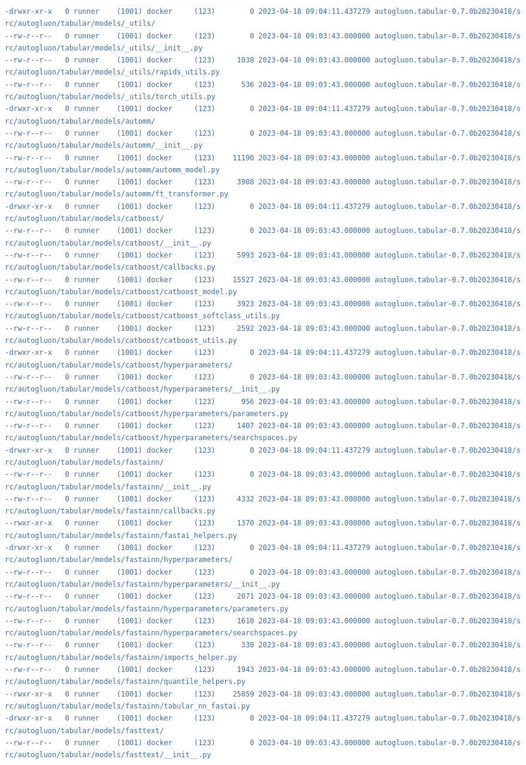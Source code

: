 ```diff
-drwxr-xr-x   0 runner    (1001) docker     (123)        0 2023-04-18 09:04:11.437279 autogluon.tabular-0.7.0b20230418/src/autogluon/tabular/models/_utils/
--rw-r--r--   0 runner    (1001) docker     (123)        0 2023-04-18 09:03:43.000000 autogluon.tabular-0.7.0b20230418/src/autogluon/tabular/models/_utils/__init__.py
--rw-r--r--   0 runner    (1001) docker     (123)     1038 2023-04-18 09:03:43.000000 autogluon.tabular-0.7.0b20230418/src/autogluon/tabular/models/_utils/rapids_utils.py
--rw-r--r--   0 runner    (1001) docker     (123)      536 2023-04-18 09:03:43.000000 autogluon.tabular-0.7.0b20230418/src/autogluon/tabular/models/_utils/torch_utils.py
-drwxr-xr-x   0 runner    (1001) docker     (123)        0 2023-04-18 09:04:11.437279 autogluon.tabular-0.7.0b20230418/src/autogluon/tabular/models/automm/
--rw-r--r--   0 runner    (1001) docker     (123)        0 2023-04-18 09:03:43.000000 autogluon.tabular-0.7.0b20230418/src/autogluon/tabular/models/automm/__init__.py
--rw-r--r--   0 runner    (1001) docker     (123)    11190 2023-04-18 09:03:43.000000 autogluon.tabular-0.7.0b20230418/src/autogluon/tabular/models/automm/automm_model.py
--rw-r--r--   0 runner    (1001) docker     (123)     3908 2023-04-18 09:03:43.000000 autogluon.tabular-0.7.0b20230418/src/autogluon/tabular/models/automm/ft_transformer.py
-drwxr-xr-x   0 runner    (1001) docker     (123)        0 2023-04-18 09:04:11.437279 autogluon.tabular-0.7.0b20230418/src/autogluon/tabular/models/catboost/
--rw-r--r--   0 runner    (1001) docker     (123)        0 2023-04-18 09:03:43.000000 autogluon.tabular-0.7.0b20230418/src/autogluon/tabular/models/catboost/__init__.py
--rw-r--r--   0 runner    (1001) docker     (123)     5993 2023-04-18 09:03:43.000000 autogluon.tabular-0.7.0b20230418/src/autogluon/tabular/models/catboost/callbacks.py
--rw-r--r--   0 runner    (1001) docker     (123)    15527 2023-04-18 09:03:43.000000 autogluon.tabular-0.7.0b20230418/src/autogluon/tabular/models/catboost/catboost_model.py
--rw-r--r--   0 runner    (1001) docker     (123)     3923 2023-04-18 09:03:43.000000 autogluon.tabular-0.7.0b20230418/src/autogluon/tabular/models/catboost/catboost_softclass_utils.py
--rw-r--r--   0 runner    (1001) docker     (123)     2592 2023-04-18 09:03:43.000000 autogluon.tabular-0.7.0b20230418/src/autogluon/tabular/models/catboost/catboost_utils.py
-drwxr-xr-x   0 runner    (1001) docker     (123)        0 2023-04-18 09:04:11.437279 autogluon.tabular-0.7.0b20230418/src/autogluon/tabular/models/catboost/hyperparameters/
--rw-r--r--   0 runner    (1001) docker     (123)        0 2023-04-18 09:03:43.000000 autogluon.tabular-0.7.0b20230418/src/autogluon/tabular/models/catboost/hyperparameters/__init__.py
--rw-r--r--   0 runner    (1001) docker     (123)      956 2023-04-18 09:03:43.000000 autogluon.tabular-0.7.0b20230418/src/autogluon/tabular/models/catboost/hyperparameters/parameters.py
--rw-r--r--   0 runner    (1001) docker     (123)     1407 2023-04-18 09:03:43.000000 autogluon.tabular-0.7.0b20230418/src/autogluon/tabular/models/catboost/hyperparameters/searchspaces.py
-drwxr-xr-x   0 runner    (1001) docker     (123)        0 2023-04-18 09:04:11.437279 autogluon.tabular-0.7.0b20230418/src/autogluon/tabular/models/fastainn/
--rw-r--r--   0 runner    (1001) docker     (123)        0 2023-04-18 09:03:43.000000 autogluon.tabular-0.7.0b20230418/src/autogluon/tabular/models/fastainn/__init__.py
--rw-r--r--   0 runner    (1001) docker     (123)     4332 2023-04-18 09:03:43.000000 autogluon.tabular-0.7.0b20230418/src/autogluon/tabular/models/fastainn/callbacks.py
--rwxr-xr-x   0 runner    (1001) docker     (123)     1370 2023-04-18 09:03:43.000000 autogluon.tabular-0.7.0b20230418/src/autogluon/tabular/models/fastainn/fastai_helpers.py
-drwxr-xr-x   0 runner    (1001) docker     (123)        0 2023-04-18 09:04:11.437279 autogluon.tabular-0.7.0b20230418/src/autogluon/tabular/models/fastainn/hyperparameters/
--rw-r--r--   0 runner    (1001) docker     (123)        0 2023-04-18 09:03:43.000000 autogluon.tabular-0.7.0b20230418/src/autogluon/tabular/models/fastainn/hyperparameters/__init__.py
--rw-r--r--   0 runner    (1001) docker     (123)     2071 2023-04-18 09:03:43.000000 autogluon.tabular-0.7.0b20230418/src/autogluon/tabular/models/fastainn/hyperparameters/parameters.py
--rw-r--r--   0 runner    (1001) docker     (123)     1610 2023-04-18 09:03:43.000000 autogluon.tabular-0.7.0b20230418/src/autogluon/tabular/models/fastainn/hyperparameters/searchspaces.py
--rw-r--r--   0 runner    (1001) docker     (123)      330 2023-04-18 09:03:43.000000 autogluon.tabular-0.7.0b20230418/src/autogluon/tabular/models/fastainn/imports_helper.py
--rw-r--r--   0 runner    (1001) docker     (123)     1943 2023-04-18 09:03:43.000000 autogluon.tabular-0.7.0b20230418/src/autogluon/tabular/models/fastainn/quantile_helpers.py
--rwxr-xr-x   0 runner    (1001) docker     (123)    25059 2023-04-18 09:03:43.000000 autogluon.tabular-0.7.0b20230418/src/autogluon/tabular/models/fastainn/tabular_nn_fastai.py
-drwxr-xr-x   0 runner    (1001) docker     (123)        0 2023-04-18 09:04:11.437279 autogluon.tabular-0.7.0b20230418/src/autogluon/tabular/models/fasttext/
--rw-r--r--   0 runner    (1001) docker     (123)        0 2023-04-18 09:03:43.000000 autogluon.tabular-0.7.0b20230418/src/autogluon/tabular/models/fasttext/__init__.py
```